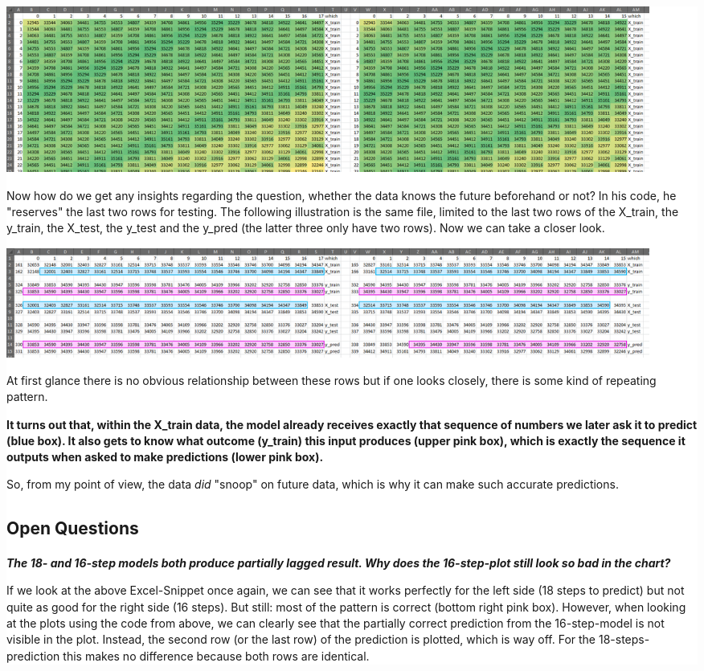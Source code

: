 <img src="pics/18_vs_16_inp_200rows_complete.png" width="800">

Now how do we get any insights regarding the question, whether the data knows
the future beforehand or not?
In his code, he "reserves" the last two rows for testing. The following illustration
is the same file, limited 
to the last two rows of the X_train, the y_train, the X_test, the y_test and the y_pred
(the latter three only have two rows). Now we can take a closer look.

<img src="pics/18_vs_16_inp_200rows_last2.png" width="800">

At first glance there is no obvious relationship between these rows
but if one looks closely, there is 
some kind of repeating pattern. 

**It turns out that, within the X_train data, the model 
already receives exactly that sequence of numbers we later ask it to predict (blue box). 
It also gets to know what outcome (y_train) this input produces (upper pink box), which
is exactly the sequence it outputs when asked to make predictions (lower pink box).**

So, from my point of view, the data *did* "snoop" on future data, which is why it can make
such accurate predictions.

## Open Questions

***The 18- and 16-step models both produce partially lagged result. 
Why does the 16-step-plot still look so bad in the chart?***

If we look at the above Excel-Snippet once again, we can see that it works perfectly
for the left side (18 steps to predict) but not quite as good for the right side (16 steps).
But still: most of the pattern is correct (bottom right pink box). 
However, when looking at the plots using the code from
above, we can clearly see that the partially correct prediction from the 16-step-model
is not visible in the plot. 
Instead, the second row (or the last row) of the prediction is plotted, which is way off. 
For the 18-steps-prediction this makes no difference because both rows are identical.
